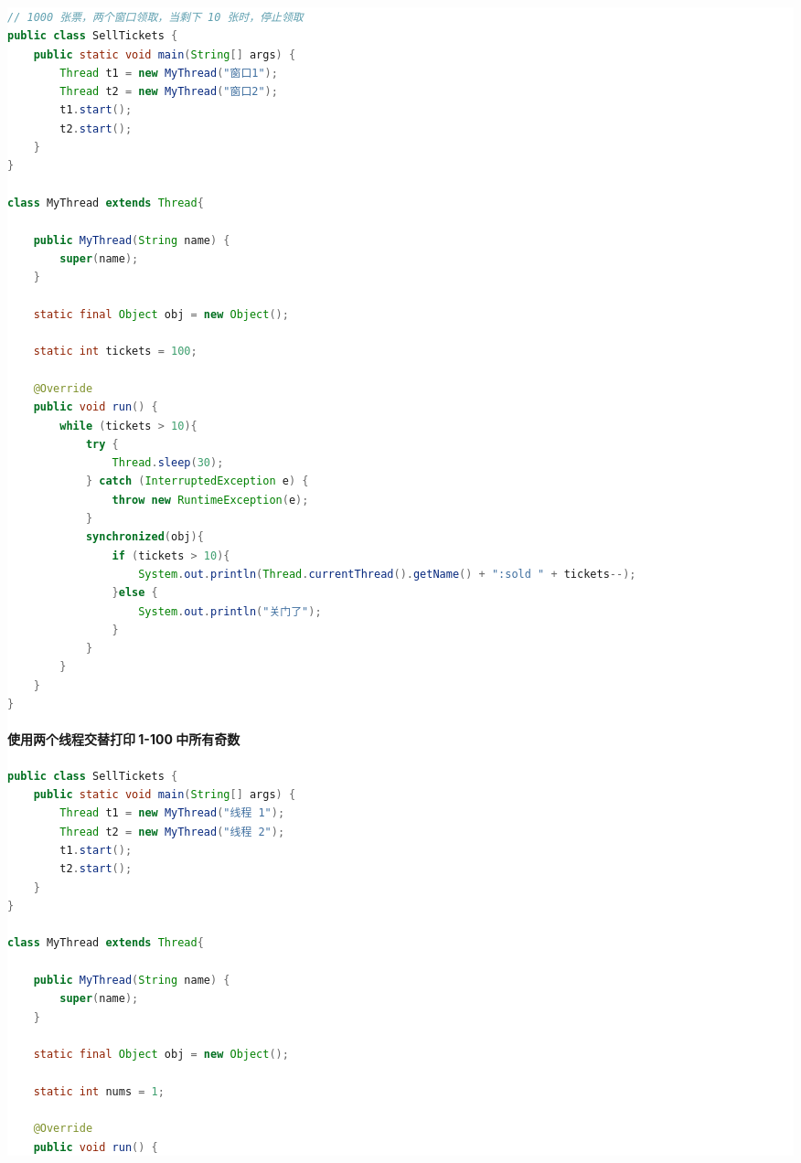 ```java
// 1000 张票，两个窗口领取，当剩下 10 张时，停止领取
public class SellTickets {
    public static void main(String[] args) {
        Thread t1 = new MyThread("窗口1");
        Thread t2 = new MyThread("窗口2");
        t1.start();
        t2.start();
    }
}

class MyThread extends Thread{

    public MyThread(String name) {
        super(name);
    }

    static final Object obj = new Object();

    static int tickets = 100;

    @Override
    public void run() {
        while (tickets > 10){
            try {
                Thread.sleep(30);
            } catch (InterruptedException e) {
                throw new RuntimeException(e);
            }
            synchronized(obj){
                if (tickets > 10){
                    System.out.println(Thread.currentThread().getName() + ":sold " + tickets--);
                }else {
                    System.out.println("关门了");
                }
            }
        }
    }
}
```

#### 使用两个线程交替打印 1-100 中所有奇数
```java
public class SellTickets {
    public static void main(String[] args) {
        Thread t1 = new MyThread("线程 1");
        Thread t2 = new MyThread("线程 2");
        t1.start();
        t2.start();
    }
}

class MyThread extends Thread{

    public MyThread(String name) {
        super(name);
    }

    static final Object obj = new Object();

    static int nums = 1;

    @Override
    public void run() {
```